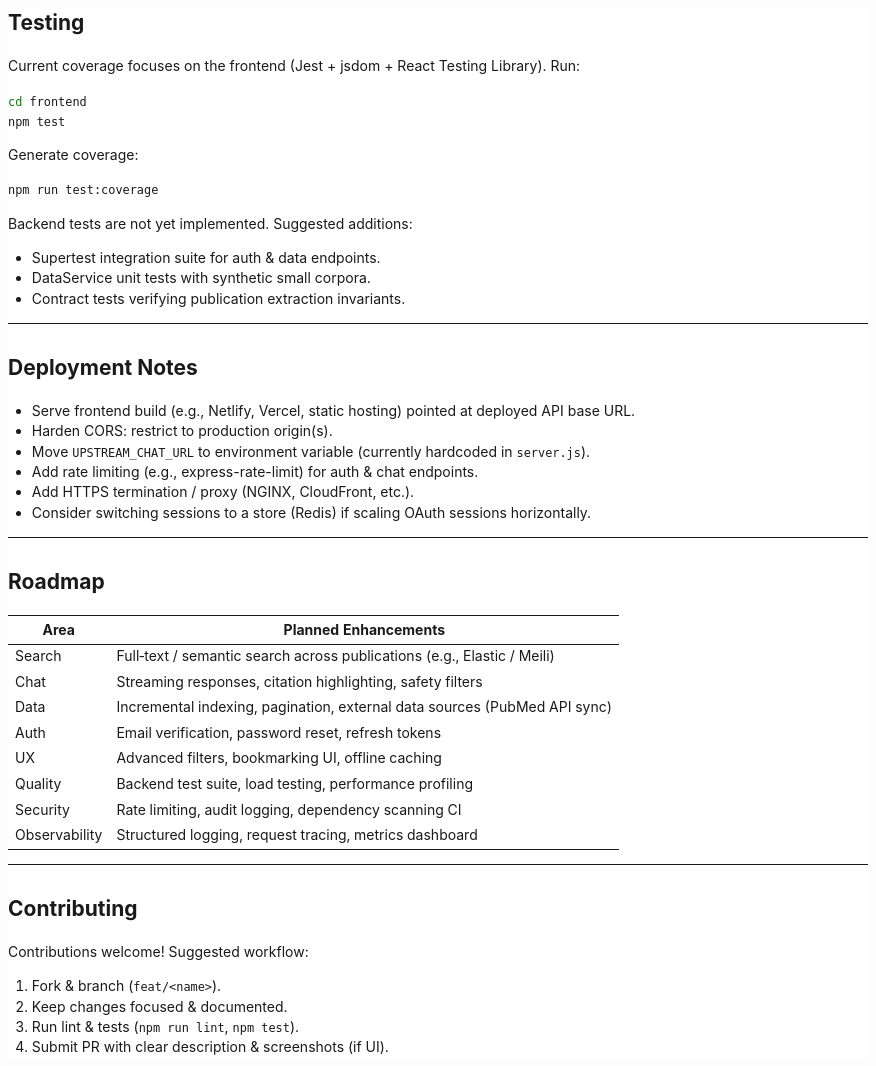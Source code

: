 ## Testing
Current coverage focuses on the frontend (Jest + jsdom + React Testing Library).
Run:
```sh
cd frontend
npm test
```
Generate coverage:
```sh
npm run test:coverage
```
Backend tests are not yet implemented. Suggested additions:
- Supertest integration suite for auth & data endpoints.
- DataService unit tests with synthetic small corpora.
- Contract tests verifying publication extraction invariants.

---
## Deployment Notes
- Serve frontend build (e.g., Netlify, Vercel, static hosting) pointed at deployed API base URL.
- Harden CORS: restrict to production origin(s).
- Move `UPSTREAM_CHAT_URL` to environment variable (currently hardcoded in `server.js`).
- Add rate limiting (e.g., express-rate-limit) for auth & chat endpoints.
- Add HTTPS termination / proxy (NGINX, CloudFront, etc.).
- Consider switching sessions to a store (Redis) if scaling OAuth sessions horizontally.

---
## Roadmap
| Area | Planned Enhancements |
|------|----------------------|
| Search | Full‑text / semantic search across publications (e.g., Elastic / Meili) |
| Chat | Streaming responses, citation highlighting, safety filters |
| Data | Incremental indexing, pagination, external data sources (PubMed API sync) |
| Auth | Email verification, password reset, refresh tokens |
| UX | Advanced filters, bookmarking UI, offline caching |
| Quality | Backend test suite, load testing, performance profiling |
| Security | Rate limiting, audit logging, dependency scanning CI |
| Observability | Structured logging, request tracing, metrics dashboard |

---
## Contributing
Contributions welcome! Suggested workflow:
1. Fork & branch (`feat/<name>`).
2. Keep changes focused & documented.
3. Run lint & tests (`npm run lint`, `npm test`).
4. Submit PR with clear description & screenshots (if UI).
